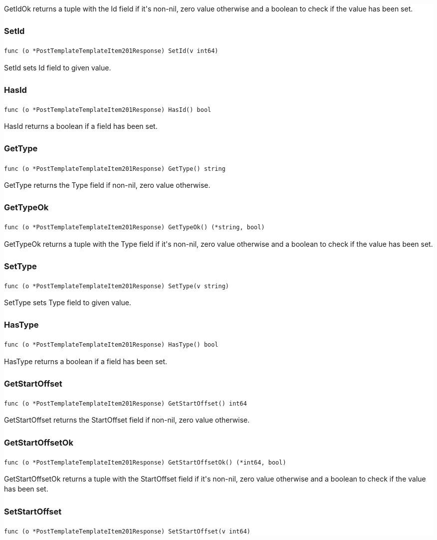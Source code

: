 GetIdOk returns a tuple with the Id field if it's non-nil, zero value otherwise
and a boolean to check if the value has been set.

### SetId

`func (o *PostTemplateTemplateItem201Response) SetId(v int64)`

SetId sets Id field to given value.

### HasId

`func (o *PostTemplateTemplateItem201Response) HasId() bool`

HasId returns a boolean if a field has been set.

### GetType

`func (o *PostTemplateTemplateItem201Response) GetType() string`

GetType returns the Type field if non-nil, zero value otherwise.

### GetTypeOk

`func (o *PostTemplateTemplateItem201Response) GetTypeOk() (*string, bool)`

GetTypeOk returns a tuple with the Type field if it's non-nil, zero value otherwise
and a boolean to check if the value has been set.

### SetType

`func (o *PostTemplateTemplateItem201Response) SetType(v string)`

SetType sets Type field to given value.

### HasType

`func (o *PostTemplateTemplateItem201Response) HasType() bool`

HasType returns a boolean if a field has been set.

### GetStartOffset

`func (o *PostTemplateTemplateItem201Response) GetStartOffset() int64`

GetStartOffset returns the StartOffset field if non-nil, zero value otherwise.

### GetStartOffsetOk

`func (o *PostTemplateTemplateItem201Response) GetStartOffsetOk() (*int64, bool)`

GetStartOffsetOk returns a tuple with the StartOffset field if it's non-nil, zero value otherwise
and a boolean to check if the value has been set.

### SetStartOffset

`func (o *PostTemplateTemplateItem201Response) SetStartOffset(v int64)`
